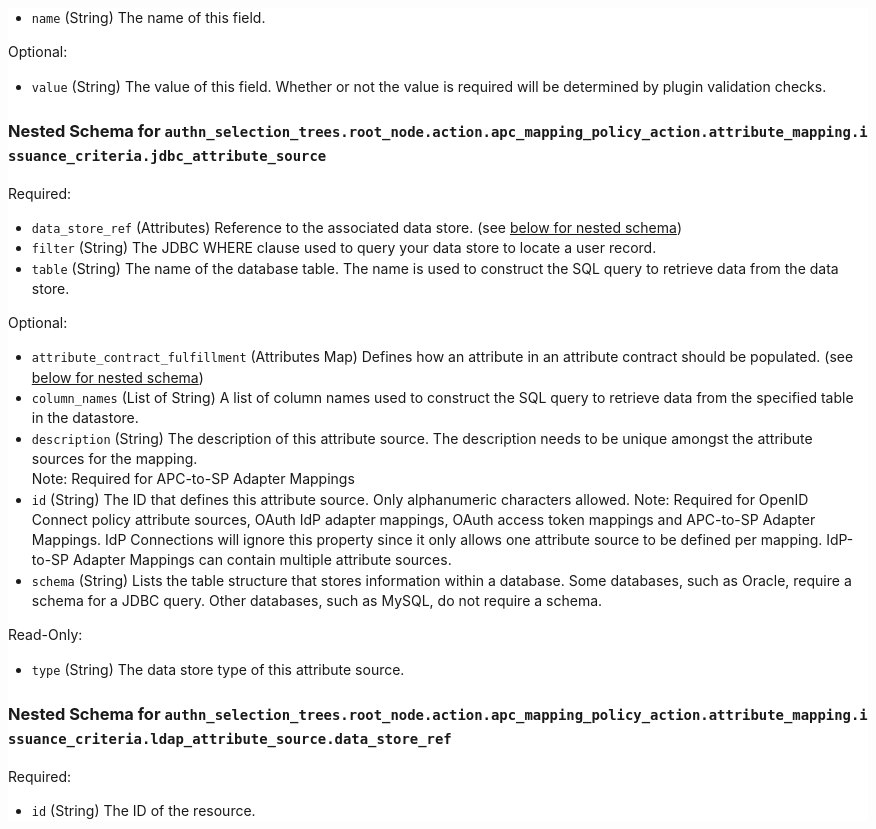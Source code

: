 - `name` (String) The name of this field.

Optional:

- `value` (String) The value of this field. Whether or not the value is required will be determined by plugin validation checks.



<a id="nestedatt--authn_selection_trees--root_node--action--apc_mapping_policy_action--attribute_mapping--issuance_criteria--jdbc_attribute_source"></a>
### Nested Schema for `authn_selection_trees.root_node.action.apc_mapping_policy_action.attribute_mapping.issuance_criteria.jdbc_attribute_source`

Required:

- `data_store_ref` (Attributes) Reference to the associated data store. (see [below for nested schema](#nestedatt--authn_selection_trees--root_node--action--apc_mapping_policy_action--attribute_mapping--issuance_criteria--ldap_attribute_source--data_store_ref))
- `filter` (String) The JDBC WHERE clause used to query your data store to locate a user record.
- `table` (String) The name of the database table. The name is used to construct the SQL query to retrieve data from the data store.

Optional:

- `attribute_contract_fulfillment` (Attributes Map) Defines how an attribute in an attribute contract should be populated. (see [below for nested schema](#nestedatt--authn_selection_trees--root_node--action--apc_mapping_policy_action--attribute_mapping--issuance_criteria--ldap_attribute_source--attribute_contract_fulfillment))
- `column_names` (List of String) A list of column names used to construct the SQL query to retrieve data from the specified table in the datastore.
- `description` (String) The description of this attribute source. The description needs to be unique amongst the attribute sources for the mapping.<br>Note: Required for APC-to-SP Adapter Mappings
- `id` (String) The ID that defines this attribute source. Only alphanumeric characters allowed. Note: Required for OpenID Connect policy attribute sources, OAuth IdP adapter mappings, OAuth access token mappings and APC-to-SP Adapter Mappings. IdP Connections will ignore this property since it only allows one attribute source to be defined per mapping. IdP-to-SP Adapter Mappings can contain multiple attribute sources.
- `schema` (String) Lists the table structure that stores information within a database. Some databases, such as Oracle, require a schema for a JDBC query. Other databases, such as MySQL, do not require a schema.

Read-Only:

- `type` (String) The data store type of this attribute source.

<a id="nestedatt--authn_selection_trees--root_node--action--apc_mapping_policy_action--attribute_mapping--issuance_criteria--ldap_attribute_source--data_store_ref"></a>
### Nested Schema for `authn_selection_trees.root_node.action.apc_mapping_policy_action.attribute_mapping.issuance_criteria.ldap_attribute_source.data_store_ref`

Required:

- `id` (String) The ID of the resource.
